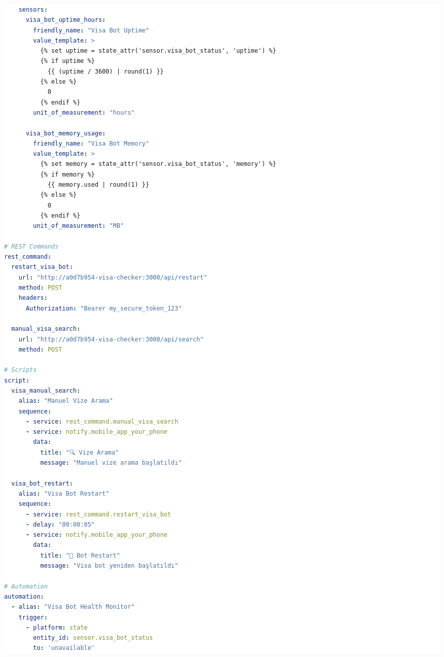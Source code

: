```yaml
    sensors:
      visa_bot_uptime_hours:
        friendly_name: "Visa Bot Uptime"
        value_template: >
          {% set uptime = state_attr('sensor.visa_bot_status', 'uptime') %}
          {% if uptime %}
            {{ (uptime / 3600) | round(1) }}
          {% else %}
            0
          {% endif %}
        unit_of_measurement: "hours"
        
      visa_bot_memory_usage:
        friendly_name: "Visa Bot Memory"
        value_template: >
          {% set memory = state_attr('sensor.visa_bot_status', 'memory') %}
          {% if memory %}
            {{ memory.used | round(1) }}
          {% else %}
            0
          {% endif %}
        unit_of_measurement: "MB"

# REST Commands
rest_command:
  restart_visa_bot:
    url: "http://a0d7b954-visa-checker:3000/api/restart"
    method: POST
    headers:
      Authorization: "Bearer my_secure_token_123"
  
  manual_visa_search:
    url: "http://a0d7b954-visa-checker:3000/api/search"
    method: POST

# Scripts
script:
  visa_manual_search:
    alias: "Manuel Vize Arama"
    sequence:
      - service: rest_command.manual_visa_search
      - service: notify.mobile_app_your_phone
        data:
          title: "🔍 Vize Arama"
          message: "Manuel vize arama başlatıldı"

  visa_bot_restart:
    alias: "Visa Bot Restart"
    sequence:
      - service: rest_command.restart_visa_bot
      - delay: "00:00:05"
      - service: notify.mobile_app_your_phone
        data:
          title: "🔄 Bot Restart"
          message: "Visa bot yeniden başlatıldı"

# Automation
automation:
  - alias: "Visa Bot Health Monitor"
    trigger:
      - platform: state
        entity_id: sensor.visa_bot_status
        to: 'unavailable'
```